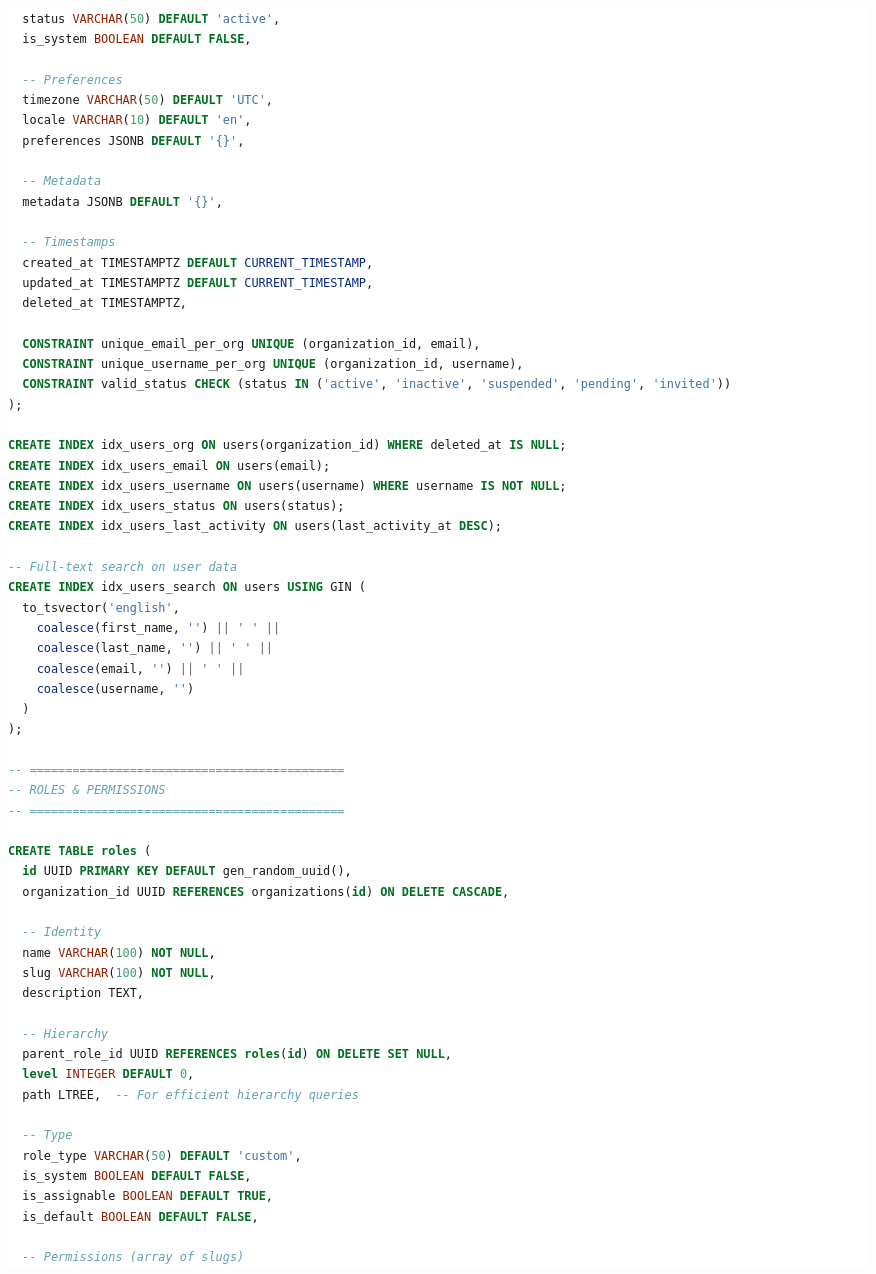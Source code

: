 ```sql
  status VARCHAR(50) DEFAULT 'active',
  is_system BOOLEAN DEFAULT FALSE,

  -- Preferences
  timezone VARCHAR(50) DEFAULT 'UTC',
  locale VARCHAR(10) DEFAULT 'en',
  preferences JSONB DEFAULT '{}',

  -- Metadata
  metadata JSONB DEFAULT '{}',

  -- Timestamps
  created_at TIMESTAMPTZ DEFAULT CURRENT_TIMESTAMP,
  updated_at TIMESTAMPTZ DEFAULT CURRENT_TIMESTAMP,
  deleted_at TIMESTAMPTZ,

  CONSTRAINT unique_email_per_org UNIQUE (organization_id, email),
  CONSTRAINT unique_username_per_org UNIQUE (organization_id, username),
  CONSTRAINT valid_status CHECK (status IN ('active', 'inactive', 'suspended', 'pending', 'invited'))
);

CREATE INDEX idx_users_org ON users(organization_id) WHERE deleted_at IS NULL;
CREATE INDEX idx_users_email ON users(email);
CREATE INDEX idx_users_username ON users(username) WHERE username IS NOT NULL;
CREATE INDEX idx_users_status ON users(status);
CREATE INDEX idx_users_last_activity ON users(last_activity_at DESC);

-- Full-text search on user data
CREATE INDEX idx_users_search ON users USING GIN (
  to_tsvector('english',
    coalesce(first_name, '') || ' ' ||
    coalesce(last_name, '') || ' ' ||
    coalesce(email, '') || ' ' ||
    coalesce(username, '')
  )
);

-- ============================================
-- ROLES & PERMISSIONS
-- ============================================

CREATE TABLE roles (
  id UUID PRIMARY KEY DEFAULT gen_random_uuid(),
  organization_id UUID REFERENCES organizations(id) ON DELETE CASCADE,

  -- Identity
  name VARCHAR(100) NOT NULL,
  slug VARCHAR(100) NOT NULL,
  description TEXT,

  -- Hierarchy
  parent_role_id UUID REFERENCES roles(id) ON DELETE SET NULL,
  level INTEGER DEFAULT 0,
  path LTREE,  -- For efficient hierarchy queries

  -- Type
  role_type VARCHAR(50) DEFAULT 'custom',
  is_system BOOLEAN DEFAULT FALSE,
  is_assignable BOOLEAN DEFAULT TRUE,
  is_default BOOLEAN DEFAULT FALSE,

  -- Permissions (array of slugs)
```
